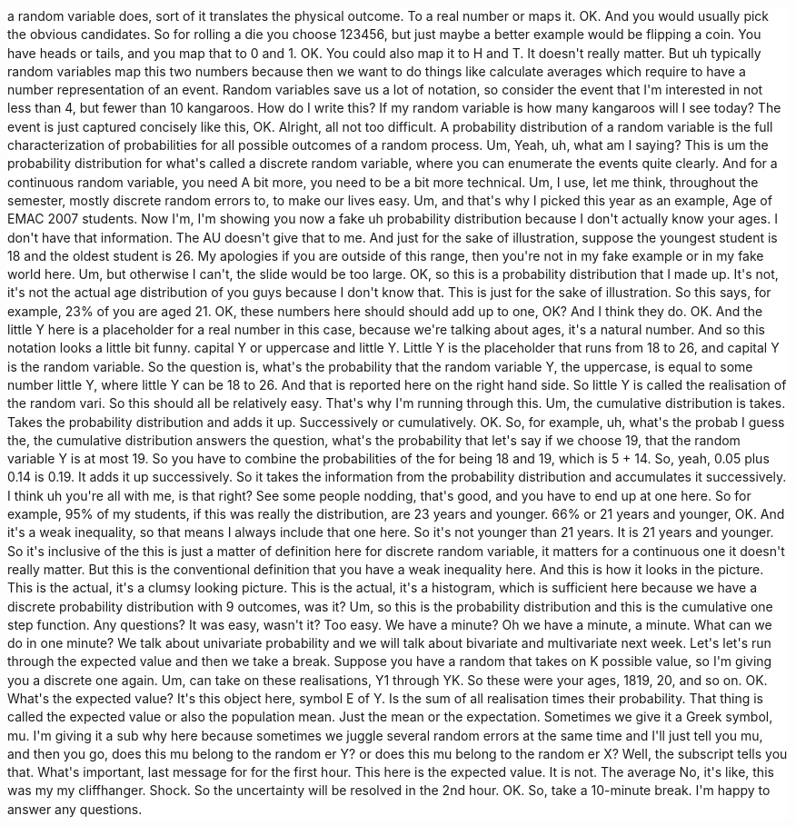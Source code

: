 a random variable does, sort of it translates the physical outcome. To a real number or maps it. OK. And you would usually pick the obvious candidates. So for rolling a die you choose 123456, but just maybe a better example would be flipping a coin. You have heads or tails, and you map that to 0 and 1. OK. You could also map it to H and T. It doesn't really matter. But uh typically random variables map this two numbers because then we want to do things like calculate averages which require to have a number representation of an event. Random variables save us a lot of notation, so consider the event that I'm interested in not less than 4, but fewer than 10 kangaroos. How do I write this? If my random variable is how many kangaroos will I see today? The event is just captured concisely like this, OK. Alright, all not too difficult. A probability distribution of a random variable is the full characterization of probabilities for all possible outcomes of a random process. Um, Yeah, uh, what am I saying? This is um the probability distribution for what's called a discrete random variable, where you can enumerate the events quite clearly. And for a continuous random variable, you need A bit more, you need to be a bit more technical. Um, I use, let me think, throughout the semester, mostly discrete random errors to, to make our lives easy. Um, and that's why I picked this year as an example, Age of EMAC 2007 students. Now I'm, I'm showing you now a fake uh probability distribution because I don't actually know your ages. I don't have that information. The AU doesn't give that to me. And just for the sake of illustration, suppose the youngest student is 18 and the oldest student is 26. My apologies if you are outside of this range, then you're not in my fake example or in my fake world here. Um, but otherwise I can't, the slide would be too large. OK, so this is a probability distribution that I made up. It's not, it's not the actual age distribution of you guys because I don't know that. This is just for the sake of illustration. So this says, for example, 23% of you are aged 21. OK, these numbers here should should add up to one, OK? And I think they do. OK. And the little Y here is a placeholder for a real number in this case, because we're talking about ages, it's a natural number. And so this notation looks a little bit funny. capital Y or uppercase and little Y. Little Y is the placeholder that runs from 18 to 26, and capital Y is the random variable. So the question is, what's the probability that the random variable Y, the uppercase, is equal to some number little Y, where little Y can be 18 to 26. And that is reported here on the right hand side. So little Y is called the realisation of the random vari. So this should all be relatively easy. That's why I'm running through this. Um, the cumulative distribution is takes. Takes the probability distribution and adds it up. Successively or cumulatively. OK. So, for example, uh, what's the probab I guess the, the cumulative distribution answers the question, what's the probability that let's say if we choose 19, that the random variable Y is at most 19. So you have to combine the probabilities of the for being 18 and 19, which is 5 + 14. So, yeah, 0.05 plus 0.14 is 0.19. It adds it up successively. So it takes the information from the probability distribution and accumulates it successively. I think uh you're all with me, is that right? See some people nodding, that's good, and you have to end up at one here. So for example, 95% of my students, if this was really the distribution, are 23 years and younger. 66% or 21 years and younger, OK. And it's a weak inequality, so that means I always include that one here. So it's not younger than 21 years. It is 21 years and younger. So it's inclusive of the this is just a matter of definition here for discrete random variable, it matters for a continuous one it doesn't really matter. But this is the conventional definition that you have a weak inequality here. And this is how it looks in the picture. This is the actual, it's a clumsy looking picture. This is the actual, it's a histogram, which is sufficient here because we have a discrete probability distribution with 9 outcomes, was it? Um, so this is the probability distribution and this is the cumulative one step function. Any questions? It was easy, wasn't it? Too easy. We have a minute? Oh we have a minute, a minute. What can we do in one minute? We talk about univariate probability and we will talk about bivariate and multivariate next week. Let's let's run through the expected value and then we take a break. Suppose you have a random that takes on K possible value, so I'm giving you a discrete one again. Um, can take on these realisations, Y1 through YK. So these were your ages, 1819, 20, and so on. OK. What's the expected value? It's this object here, symbol E of Y. Is the sum of all realisation times their probability. That thing is called the expected value or also the population mean. Just the mean or the expectation. Sometimes we give it a Greek symbol, mu. I'm giving it a sub why here because sometimes we juggle several random errors at the same time and I'll just tell you mu, and then you go, does this mu belong to the random er Y? or does this mu belong to the random er X? Well, the subscript tells you that. What's important, last message for for the first hour. This here is the expected value. It is not. The average No, it's like, this was my my cliffhanger. Shock. So the uncertainty will be resolved in the 2nd hour. OK. So, take a 10-minute break. I'm happy to answer any questions.
